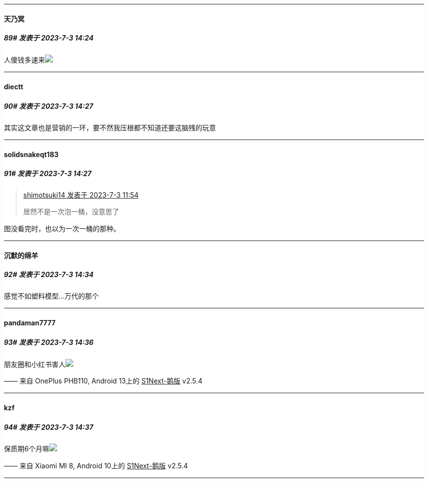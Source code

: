 
*****

####  天乃冥  
##### 89#       发表于 2023-7-3 14:24

人傻钱多速来<img src="https://static.saraba1st.com/image/smiley/face2017/037.png" referrerpolicy="no-referrer">

*****

####  diectt  
##### 90#       发表于 2023-7-3 14:27

其实这文章也是营销的一环，要不然我压根都不知道还要这脑残的玩意


*****

####  solidsnakeqt183  
##### 91#       发表于 2023-7-3 14:27

<blockquote><a href="httphttps://bbs.saraba1st.com/2b/forum.php?mod=redirect&amp;goto=findpost&amp;pid=61528541&amp;ptid=2142807" target="_blank">shimotsuki14 发表于 2023-7-3 11:54</a>

居然不是一次泡一桶，没意思了</blockquote>
图没看完时，也以为一次一桶的那种。

*****

####  沉默的绵羊  
##### 92#       发表于 2023-7-3 14:34

感觉不如塑料模型...万代的那个


*****

####  pandaman7777  
##### 93#       发表于 2023-7-3 14:36

朋友圈和小红书害人<img src="https://static.saraba1st.com/image/smiley/face2017/002.png" referrerpolicy="no-referrer">

—— 来自 OnePlus PHB110, Android 13上的 [S1Next-鹅版](https://github.com/ykrank/S1-Next/releases) v2.5.4

*****

####  kzf  
##### 94#       发表于 2023-7-3 14:37

保质期6个月嘛<img src="https://static.saraba1st.com/image/smiley/face2017/037.png" referrerpolicy="no-referrer">

—— 来自 Xiaomi MI 8, Android 10上的 [S1Next-鹅版](https://github.com/ykrank/S1-Next/releases) v2.5.4


*****
